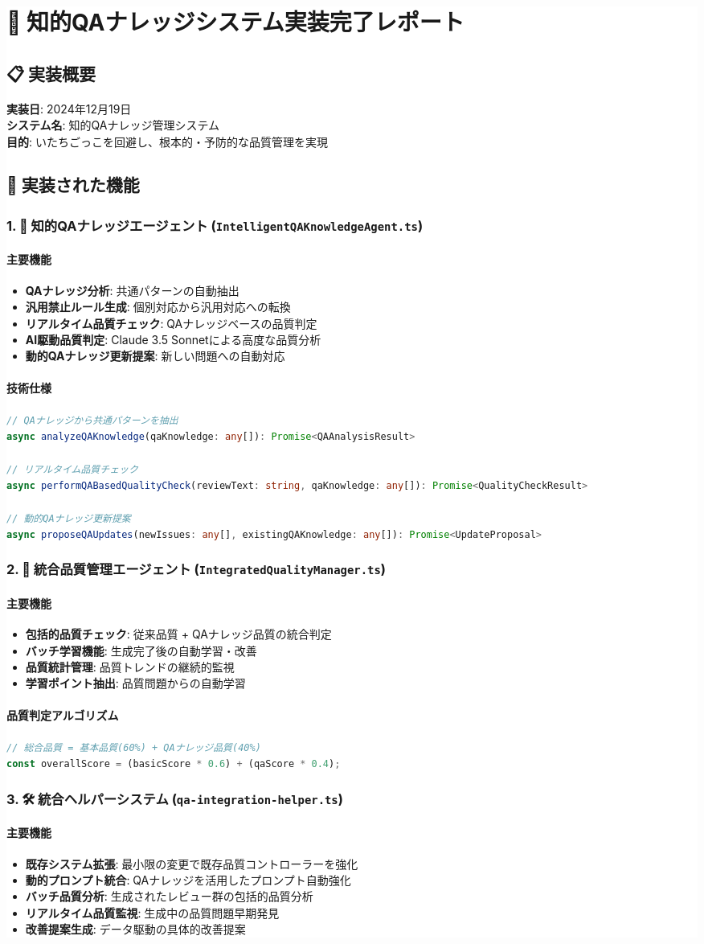 # 🧠 知的QAナレッジシステム実装完了レポート

## 📋 実装概要

**実装日**: 2024年12月19日  
**システム名**: 知的QAナレッジ管理システム  
**目的**: いたちごっこを回避し、根本的・予防的な品質管理を実現  

## 🎯 実装された機能

### 1. 🧠 知的QAナレッジエージェント (`IntelligentQAKnowledgeAgent.ts`)

#### 主要機能
- **QAナレッジ分析**: 共通パターンの自動抽出
- **汎用禁止ルール生成**: 個別対応から汎用対応への転換
- **リアルタイム品質チェック**: QAナレッジベースの品質判定
- **AI駆動品質判定**: Claude 3.5 Sonnetによる高度な品質分析
- **動的QAナレッジ更新提案**: 新しい問題への自動対応

#### 技術仕様
```typescript
// QAナレッジから共通パターンを抽出
async analyzeQAKnowledge(qaKnowledge: any[]): Promise<QAAnalysisResult>

// リアルタイム品質チェック
async performQABasedQualityCheck(reviewText: string, qaKnowledge: any[]): Promise<QualityCheckResult>

// 動的QAナレッジ更新提案
async proposeQAUpdates(newIssues: any[], existingQAKnowledge: any[]): Promise<UpdateProposal>
```

### 2. 🎯 統合品質管理エージェント (`IntegratedQualityManager.ts`)

#### 主要機能
- **包括的品質チェック**: 従来品質 + QAナレッジ品質の統合判定
- **バッチ学習機能**: 生成完了後の自動学習・改善
- **品質統計管理**: 品質トレンドの継続的監視
- **学習ポイント抽出**: 品質問題からの自動学習

#### 品質判定アルゴリズム
```typescript
// 総合品質 = 基本品質(60%) + QAナレッジ品質(40%)
const overallScore = (basicScore * 0.6) + (qaScore * 0.4);
```

### 3. 🛠️ 統合ヘルパーシステム (`qa-integration-helper.ts`)

#### 主要機能
- **既存システム拡張**: 最小限の変更で既存品質コントローラーを強化
- **動的プロンプト統合**: QAナレッジを活用したプロンプト自動強化
- **バッチ品質分析**: 生成されたレビュー群の包括的品質分析
- **リアルタイム品質監視**: 生成中の品質問題早期発見
- **改善提案生成**: データ駆動の具体的改善提案
